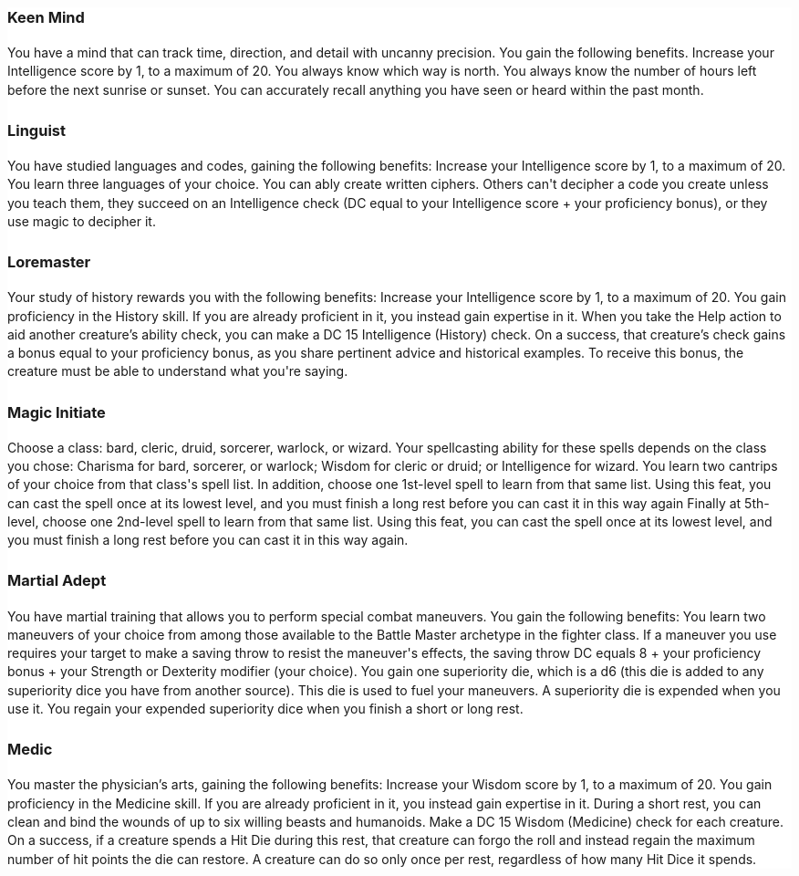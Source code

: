 ### Keen Mind
You have a mind that can track time, direction, and detail with uncanny precision. You gain the following benefits.
Increase your Intelligence score by 1, to a maximum of 20.
You always know which way is north.
You always know the number of hours left before the next sunrise or sunset.
You can accurately recall anything you have seen or heard within the past month.

### Linguist
You have studied languages and codes, gaining the following benefits:
Increase your Intelligence score by 1, to a maximum of 20.
You learn three languages of your choice.
You can ably create written ciphers. Others can't decipher a code you create unless you teach them, they succeed on an Intelligence check (DC equal to your Intelligence score + your proficiency bonus), or they use magic to decipher it.

### Loremaster
Your study of history rewards you with the following benefits:
Increase your Intelligence score by 1, to a maximum of 20.
You gain proficiency in the History skill. If you are already proficient in it, you instead gain expertise in it.
When you take the Help action to aid another creature’s ability check, you can make a DC 15 Intelligence (History) check. On a success, that creature’s check gains a bonus equal to your proficiency bonus, as you share pertinent advice and historical examples. To receive this bonus, the creature must be able to understand what you're saying.

### Magic Initiate
Choose a class: bard, cleric, druid, sorcerer, warlock, or wizard. Your spellcasting ability for these spells depends on the class you chose: Charisma for bard, sorcerer, or warlock; Wisdom for cleric or druid; or Intelligence for wizard.
You learn two cantrips of your choice from that class's spell list. 
In addition, choose one 1st-level spell to learn from that same list. Using this feat, you can cast the spell once at its lowest level, and you must finish a long rest before you can cast it in this way again
Finally at 5th-level, choose one 2nd-level spell to learn from that same list. Using this feat, you can cast the spell once at its lowest level, and you must finish a long rest before you can cast it in this way again.

### Martial Adept
You have martial training that allows you to perform special combat maneuvers. You gain the following benefits:
You learn two maneuvers of your choice from among those available to the Battle Master archetype in the fighter class. If a maneuver you use requires your target to make a saving throw to resist the maneuver's effects, the saving throw DC equals 8 + your proficiency bonus + your Strength or Dexterity modifier (your choice).
You gain one superiority die, which is a d6 (this die is added to any superiority dice you have from another source). This die is used to fuel your maneuvers. A superiority die is expended when you use it. You regain your expended superiority dice when you finish a short or long rest.

### Medic
You master the physician’s arts, gaining the following benefits:
Increase your Wisdom score by 1, to a maximum of 20.
You gain proficiency in the Medicine skill. If you are already proficient in it, you instead gain expertise in it.
During a short rest, you can clean and bind the wounds of up to six willing beasts and humanoids. Make a DC 15 Wisdom (Medicine) check for each creature. On a success, if a creature spends a Hit Die during this rest, that creature can forgo the roll and instead regain the maximum number of hit points the die can restore. A creature can do so only once per rest, regardless of how many Hit Dice it spends.
